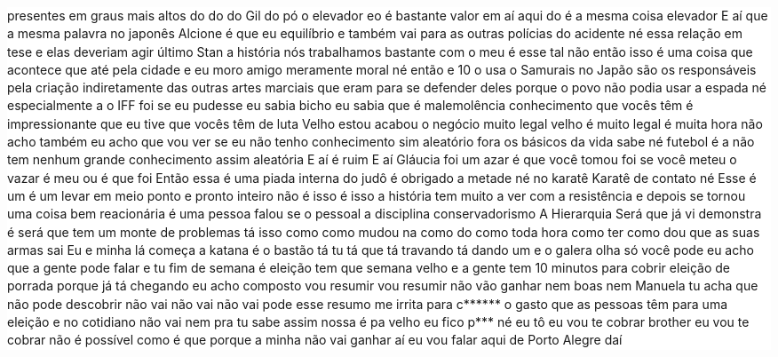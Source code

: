 presentes em graus mais altos do do do
Gil do pó
o elevador eo é bastante valor em aí
aqui do é a mesma coisa elevador E aí
que a mesma palavra no japonês Alcione é
que eu equilíbrio
e também vai para as outras polícias do
acidente né essa relação em tese e elas
deveriam agir último Stan
a história nós trabalhamos bastante com
o meu é esse tal não então isso é uma
coisa que acontece que até pela cidade e
eu moro amigo meramente moral né então e
10
o usa o Samurais no Japão são os
responsáveis pela criação indiretamente
das outras artes marciais que eram para
se defender deles porque o povo não
podia usar a espada né especialmente a
o IFF foi se eu pudesse eu sabia bicho
eu sabia que é malemolência conhecimento
que vocês têm é impressionante que eu
tive que vocês têm de luta Velho estou
acabou o negócio muito legal velho é
muito legal é muita hora não acho também
eu acho que vou ver se eu não tenho
conhecimento sim aleatório fora os
básicos da vida sabe né futebol é a não
tem nenhum grande conhecimento assim
aleatória E aí é ruim E aí Gláucia foi
um azar é que você tomou foi se você
meteu o vazar é meu ou é que foi Então
essa é uma piada interna do judô é
obrigado a metade né no karatê Karatê de
contato né
Esse é um é um levar em meio ponto e
pronto inteiro não é isso é isso a
história tem muito a ver com a
resistência e depois se tornou uma coisa
bem reacionária é uma pessoa falou se o
pessoal a disciplina conservadorismo A
Hierarquia Será que já vi demonstra é
será que tem um monte de problemas tá
isso como como mudou na como do como
toda hora como ter como dou que as suas
armas sai
Eu e minha lá começa a katana é o bastão
tá tu tá que tá travando tá dando um
e o galera olha só você pode eu acho que
a gente pode falar e tu fim de semana é
eleição tem que semana velho e a gente
tem 10 minutos para cobrir eleição de
porrada porque já tá chegando eu acho
composto vou resumir vou resumir não vão
ganhar nem boas nem Manuela tu acha que
não pode descobrir não vai não vai não
vai pode esse resumo me irrita para
c****** o gasto que as pessoas têm para
uma eleição e no cotidiano não vai nem
pra tu sabe assim nossa é pa velho eu
fico p*** né eu tô eu vou te cobrar
brother eu vou te cobrar não é possível
como é que porque a minha não vai ganhar
aí eu vou falar aqui de Porto Alegre daí